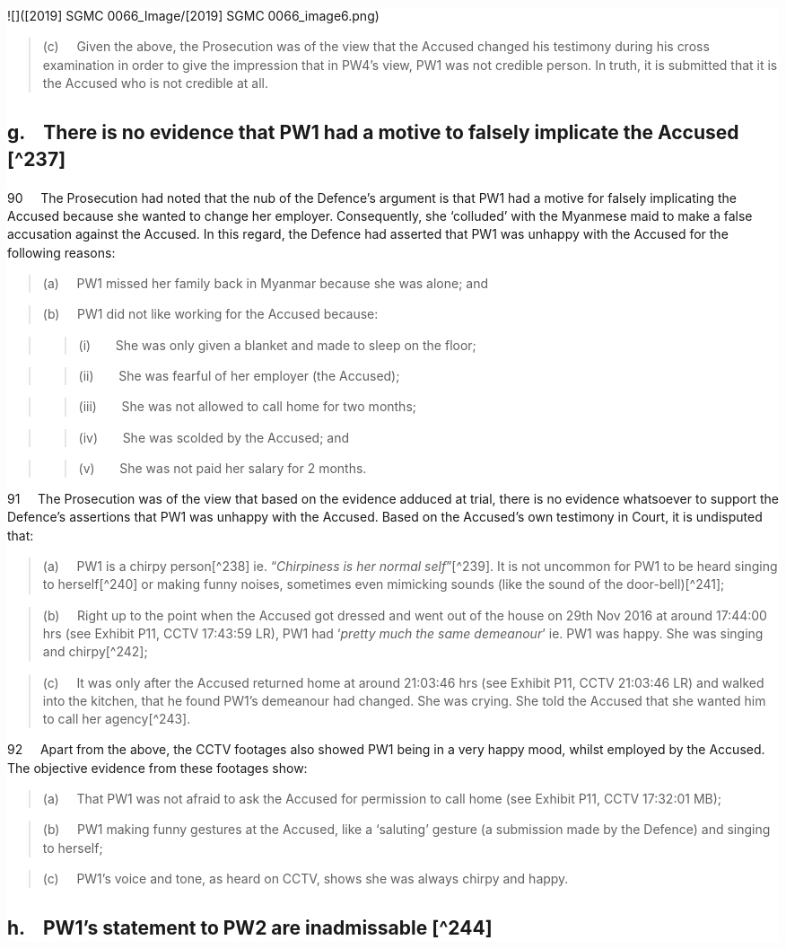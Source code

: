 ![]([2019] SGMC 0066_Image/[2019] SGMC 0066_image6.png)

> (c)     Given the above, the Prosecution was of the view that the Accused changed his testimony during his cross examination in order to give the impression that in PW4’s view, PW1 was not credible person. In truth, it is submitted that it is the Accused who is not credible at all.

## g.    There is no evidence that PW1 had a motive to falsely implicate the Accused **[^237]**

90     The Prosecution had noted that the nub of the Defence’s argument is that PW1 had a motive for falsely implicating the Accused because she wanted to change her employer. Consequently, she ‘colluded’ with the Myanmese maid to make a false accusation against the Accused. In this regard, the Defence had asserted that PW1 was unhappy with the Accused for the following reasons:

> (a)     PW1 missed her family back in Myanmar because she was alone; and

> (b)     PW1 did not like working for the Accused because:

>> (i)       She was only given a blanket and made to sleep on the floor;

>> (ii)       She was fearful of her employer (the Accused);

>> (iii)       She was not allowed to call home for two months;

>> (iv)       She was scolded by the Accused; and

>> (v)       She was not paid her salary for 2 months.

91     The Prosecution was of the view that based on the evidence adduced at trial, there is no evidence whatsoever to support the Defence’s assertions that PW1 was unhappy with the Accused. Based on the Accused’s own testimony in Court, it is undisputed that:

> (a)     PW1 is a chirpy person[^238] ie. “_Chirpiness is her normal self_”[^239]. It is not uncommon for PW1 to be heard singing to herself[^240] or making funny noises, sometimes even mimicking sounds (like the sound of the door-bell)[^241];

> (b)     Right up to the point when the Accused got dressed and went out of the house on 29th Nov 2016 at around 17:44:00 hrs (see Exhibit P11, CCTV 17:43:59 LR), PW1 had ‘_pretty much the same demeanour_’ ie. PW1 was happy. She was singing and chirpy[^242];

> (c)     It was only after the Accused returned home at around 21:03:46 hrs (see Exhibit P11, CCTV 21:03:46 LR) and walked into the kitchen, that he found PW1’s demeanour had changed. She was crying. She told the Accused that she wanted him to call her agency[^243].

92     Apart from the above, the CCTV footages also showed PW1 being in a very happy mood, whilst employed by the Accused. The objective evidence from these footages show:

> (a)     That PW1 was not afraid to ask the Accused for permission to call home (see Exhibit P11, CCTV 17:32:01 MB);

> (b)     PW1 making funny gestures at the Accused, like a ‘saluting’ gesture (a submission made by the Defence) and singing to herself;

> (c)     PW1’s voice and tone, as heard on CCTV, shows she was always chirpy and happy.

## h.    PW1’s statement to PW2 are inadmissable **[^244]**

